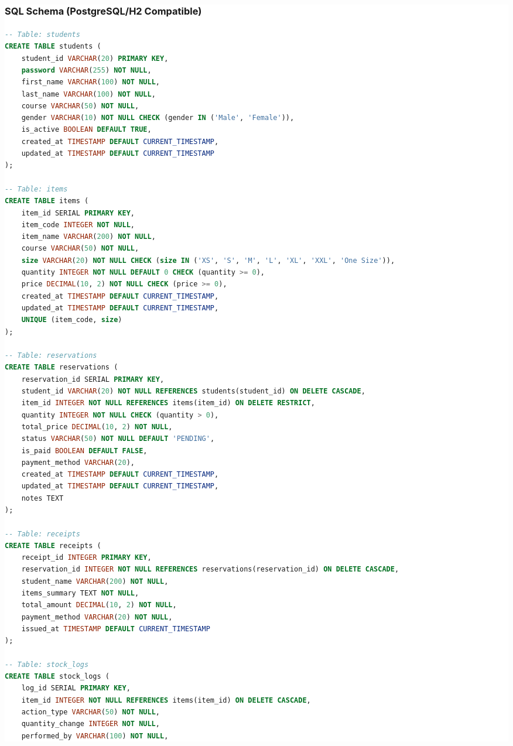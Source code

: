 ### SQL Schema (PostgreSQL/H2 Compatible)

```sql
-- Table: students
CREATE TABLE students (
    student_id VARCHAR(20) PRIMARY KEY,
    password VARCHAR(255) NOT NULL,
    first_name VARCHAR(100) NOT NULL,
    last_name VARCHAR(100) NOT NULL,
    course VARCHAR(50) NOT NULL,
    gender VARCHAR(10) NOT NULL CHECK (gender IN ('Male', 'Female')),
    is_active BOOLEAN DEFAULT TRUE,
    created_at TIMESTAMP DEFAULT CURRENT_TIMESTAMP,
    updated_at TIMESTAMP DEFAULT CURRENT_TIMESTAMP
);

-- Table: items
CREATE TABLE items (
    item_id SERIAL PRIMARY KEY,
    item_code INTEGER NOT NULL,
    item_name VARCHAR(200) NOT NULL,
    course VARCHAR(50) NOT NULL,
    size VARCHAR(20) NOT NULL CHECK (size IN ('XS', 'S', 'M', 'L', 'XL', 'XXL', 'One Size')),
    quantity INTEGER NOT NULL DEFAULT 0 CHECK (quantity >= 0),
    price DECIMAL(10, 2) NOT NULL CHECK (price >= 0),
    created_at TIMESTAMP DEFAULT CURRENT_TIMESTAMP,
    updated_at TIMESTAMP DEFAULT CURRENT_TIMESTAMP,
    UNIQUE (item_code, size)
);

-- Table: reservations
CREATE TABLE reservations (
    reservation_id SERIAL PRIMARY KEY,
    student_id VARCHAR(20) NOT NULL REFERENCES students(student_id) ON DELETE CASCADE,
    item_id INTEGER NOT NULL REFERENCES items(item_id) ON DELETE RESTRICT,
    quantity INTEGER NOT NULL CHECK (quantity > 0),
    total_price DECIMAL(10, 2) NOT NULL,
    status VARCHAR(50) NOT NULL DEFAULT 'PENDING',
    is_paid BOOLEAN DEFAULT FALSE,
    payment_method VARCHAR(20),
    created_at TIMESTAMP DEFAULT CURRENT_TIMESTAMP,
    updated_at TIMESTAMP DEFAULT CURRENT_TIMESTAMP,
    notes TEXT
);

-- Table: receipts
CREATE TABLE receipts (
    receipt_id INTEGER PRIMARY KEY,
    reservation_id INTEGER NOT NULL REFERENCES reservations(reservation_id) ON DELETE CASCADE,
    student_name VARCHAR(200) NOT NULL,
    items_summary TEXT NOT NULL,
    total_amount DECIMAL(10, 2) NOT NULL,
    payment_method VARCHAR(20) NOT NULL,
    issued_at TIMESTAMP DEFAULT CURRENT_TIMESTAMP
);

-- Table: stock_logs
CREATE TABLE stock_logs (
    log_id SERIAL PRIMARY KEY,
    item_id INTEGER NOT NULL REFERENCES items(item_id) ON DELETE CASCADE,
    action_type VARCHAR(50) NOT NULL,
    quantity_change INTEGER NOT NULL,
    performed_by VARCHAR(100) NOT NULL,
```